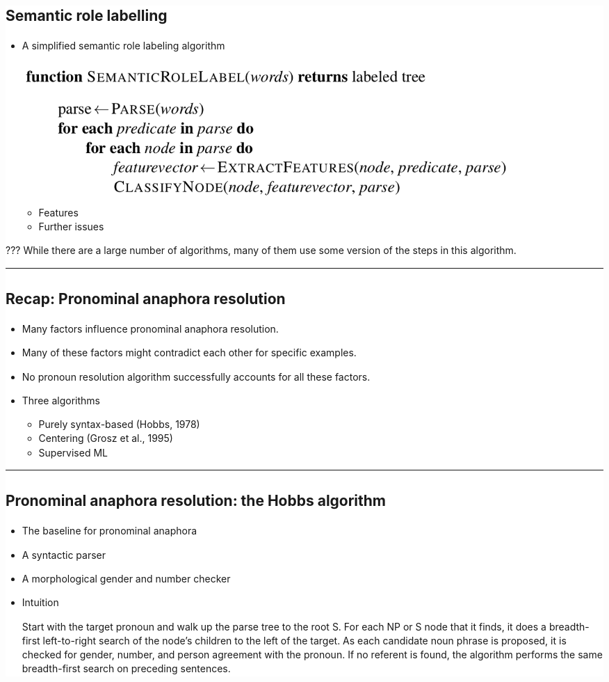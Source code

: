 
## Semantic role labelling

+ A simplified semantic role labeling algorithm

  <img src="images/semantic_role_labeling.png" height=200>

  + Features
  + Further issues

???
While there are a large number of algorithms, many of them use some version of the steps in this algorithm.

---

## Recap: Pronominal anaphora resolution

+ Many factors influence pronominal anaphora resolution.

+ Many of these factors might contradict each other for specific examples.

+ No pronoun resolution algorithm successfully accounts for all these factors.

+ Three algorithms

  + Purely syntax-based (Hobbs, 1978)
  + Centering (Grosz et al., 1995)
  + Supervised ML

---

## Pronominal anaphora resolution: the Hobbs algorithm

+ The baseline for pronominal anaphora

+ A syntactic parser

+ A morphological gender and number checker

+ Intuition

    Start with the target pronoun and walk up the parse tree to the root S. For each NP or S node that it finds, it does a breadth-first left-to-right search of the node’s children to the left of the target. As each candidate noun phrase is proposed, it is checked for gender, number, and person agreement with the pronoun. If no referent is found, the algorithm performs the same breadth-first search on preceding sentences.
